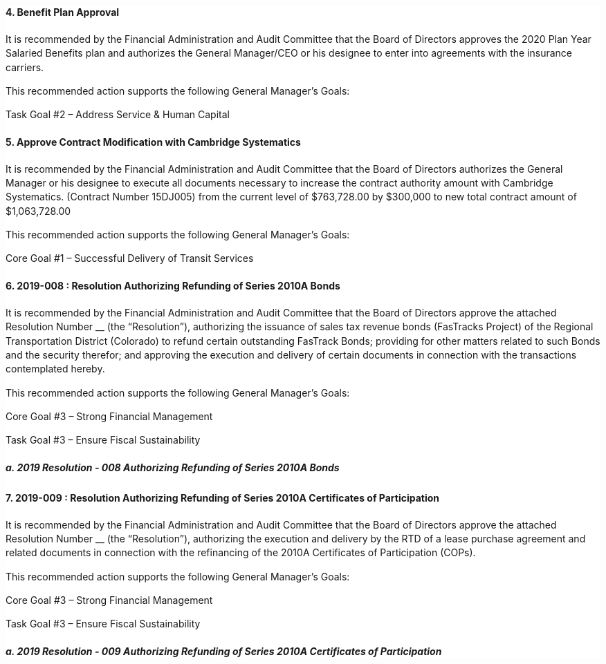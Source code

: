 #### 4. Benefit Plan Approval

It is recommended by the Financial Administration and Audit Committee that the Board of Directors approves the 2020 Plan Year Salaried Benefits plan and authorizes the General Manager/CEO or his designee to enter into agreements with the insurance carriers.

This recommended action supports the following General Manager’s Goals:

Task Goal #2 – Address Service & Human Capital

#### 5. Approve Contract Modification with Cambridge Systematics

It is recommended by the Financial Administration and Audit Committee that the Board of Directors authorizes the General Manager or his designee to execute all documents necessary to increase the contract authority amount with Cambridge Systematics. (Contract Number 15DJ005) from the current level of $763,728.00 by $300,000 to new total contract amount of $1,063,728.00

This recommended action supports the following General Manager’s Goals:

Core Goal #1 – Successful Delivery of Transit Services

#### 6. 2019-008 : Resolution Authorizing Refunding of Series 2010A Bonds

It is recommended by the Financial Administration and Audit Committee that the Board of Directors approve the attached Resolution Number __ (the “Resolution”), authorizing the issuance of sales tax revenue bonds (FasTracks Project) of the Regional Transportation District (Colorado) to refund certain outstanding FasTrack Bonds; providing for other matters related to such Bonds and the security therefor; and approving the execution and delivery of certain documents in connection with the transactions contemplated hereby.

This recommended action supports the following General Manager’s Goals:

Core Goal #3 – Strong Financial Management

Task Goal #3 – Ensure Fiscal Sustainability

##### a. 2019 Resolution - 008 Authorizing Refunding of Series 2010A Bonds

#### 7. 2019-009 : Resolution Authorizing Refunding of Series 2010A Certificates of Participation

It is recommended by the Financial Administration and Audit Committee that the Board of Directors approve the attached Resolution Number __ (the “Resolution”), authorizing the execution and delivery by the RTD of a lease purchase agreement and related documents in connection with the refinancing of the 2010A Certificates of Participation (COPs).

This recommended action supports the following General Manager’s Goals:

Core Goal #3 – Strong Financial Management

Task Goal #3 – Ensure Fiscal Sustainability

##### a. 2019 Resolution - 009 Authorizing Refunding of Series 2010A Certificates of Participation
